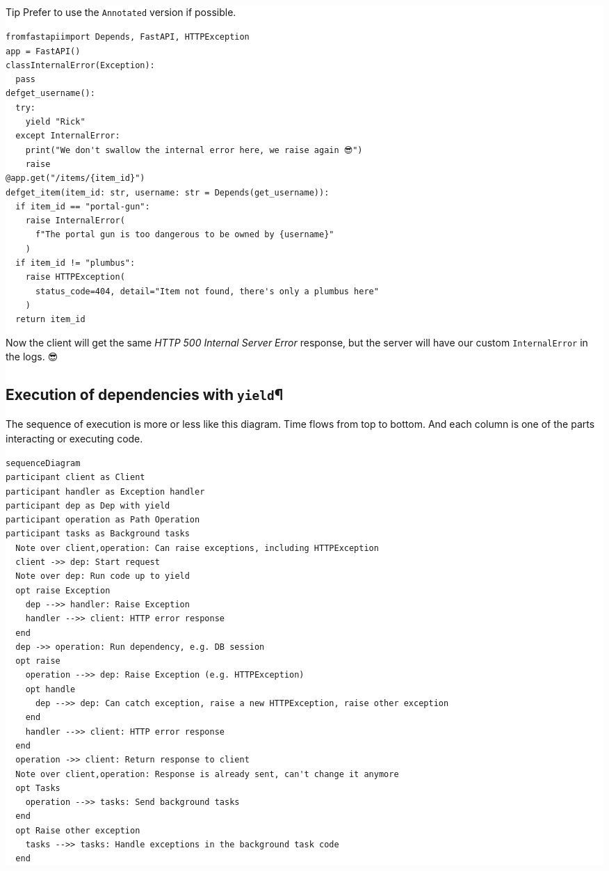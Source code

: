 Tip
Prefer to use the `Annotated` version if possible.
```
fromfastapiimport Depends, FastAPI, HTTPException
app = FastAPI()
classInternalError(Exception):
  pass
defget_username():
  try:
    yield "Rick"
  except InternalError:
    print("We don't swallow the internal error here, we raise again 😎")
    raise
@app.get("/items/{item_id}")
defget_item(item_id: str, username: str = Depends(get_username)):
  if item_id == "portal-gun":
    raise InternalError(
      f"The portal gun is too dangerous to be owned by {username}"
    )
  if item_id != "plumbus":
    raise HTTPException(
      status_code=404, detail="Item not found, there's only a plumbus here"
    )
  return item_id

```

Now the client will get the same _HTTP 500 Internal Server Error_ response, but the server will have our custom `InternalError` in the logs. 😎
## Execution of dependencies with `yield`¶
The sequence of execution is more or less like this diagram. Time flows from top to bottom. And each column is one of the parts interacting or executing code.
```
sequenceDiagram
participant client as Client
participant handler as Exception handler
participant dep as Dep with yield
participant operation as Path Operation
participant tasks as Background tasks
  Note over client,operation: Can raise exceptions, including HTTPException
  client ->> dep: Start request
  Note over dep: Run code up to yield
  opt raise Exception
    dep -->> handler: Raise Exception
    handler -->> client: HTTP error response
  end
  dep ->> operation: Run dependency, e.g. DB session
  opt raise
    operation -->> dep: Raise Exception (e.g. HTTPException)
    opt handle
      dep -->> dep: Can catch exception, raise a new HTTPException, raise other exception
    end
    handler -->> client: HTTP error response
  end
  operation ->> client: Return response to client
  Note over client,operation: Response is already sent, can't change it anymore
  opt Tasks
    operation -->> tasks: Send background tasks
  end
  opt Raise other exception
    tasks -->> tasks: Handle exceptions in the background task code
  end
```
